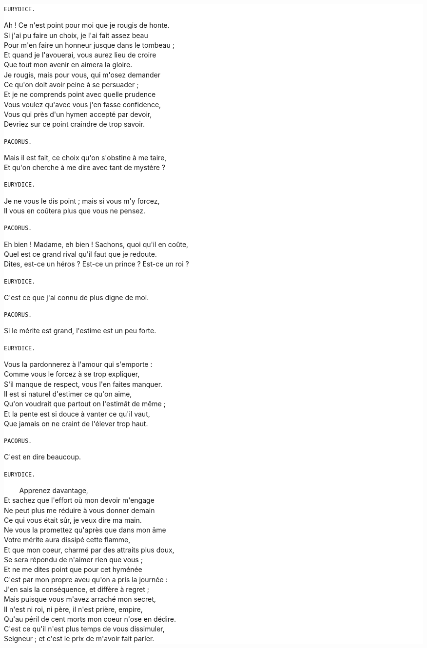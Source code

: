     EURYDICE.
Ah ! Ce n'est point pour moi que je rougis de honte.  
Si j'ai pu faire un choix, je l'ai fait assez beau  
Pour m'en faire un honneur jusque dans le tombeau ;  
Et quand je l'avouerai, vous aurez lieu de croire  
Que tout mon avenir en aimera la gloire.  
Je rougis, mais pour vous, qui m'osez demander  
Ce qu'on doit avoir peine à se persuader ;  
Et je ne comprends point avec quelle prudence  
Vous voulez qu'avec vous j'en fasse confidence,  
Vous qui près d'un hymen accepté par devoir,  
Devriez sur ce point craindre de trop savoir.  

    PACORUS.
Mais il est fait, ce choix qu'on s'obstine à me taire,  
Et qu'on cherche à me dire avec tant de mystère ?  

    EURYDICE.
Je ne vous le dis point ; mais si vous m'y forcez,  
Il vous en coûtera plus que vous ne pensez.  

    PACORUS.
Eh bien ! Madame, eh bien ! Sachons, quoi qu'il en coûte,  
Quel est ce grand rival qu'il faut que je redoute.  
Dites, est-ce un héros ? Est-ce un prince ? Est-ce un roi ?  

    EURYDICE.
C'est ce que j'ai connu de plus digne de moi.  

    PACORUS.
Si le mérite est grand, l'estime est un peu forte.  

    EURYDICE.
Vous la pardonnerez à l'amour qui s'emporte :  
Comme vous le forcez à se trop expliquer,  
S'il manque de respect, vous l'en faites manquer.  
Il est si naturel d'estimer ce qu'on aime,  
Qu'on voudrait que partout on l'estimât de même ;  
Et la pente est si douce à vanter ce qu'il vaut,  
Que jamais on ne craint de l'élever trop haut.  

    PACORUS.
C'est en dire beaucoup.  

    EURYDICE.
        Apprenez davantage,  
Et sachez que l'effort où mon devoir m'engage  
Ne peut plus me réduire à vous donner demain  
Ce qui vous était sûr, je veux dire ma main.  
Ne vous la promettez qu'après que dans mon âme  
Votre mérite aura dissipé cette flamme,  
Et que mon coeur, charmé par des attraits plus doux,  
Se sera répondu de n'aimer rien que vous ;  
Et ne me dites point que pour cet hyménée  
C'est par mon propre aveu qu'on a pris la journée :  
J'en sais la conséquence, et diffère à regret ;  
Mais puisque vous m'avez arraché mon secret,  
Il n'est ni roi, ni père, il n'est prière, empire,  
Qu'au péril de cent morts mon coeur n'ose en dédire.  
C'est ce qu'il n'est plus temps de vous dissimuler,  
Seigneur ; et c'est le prix de m'avoir fait parler.  
